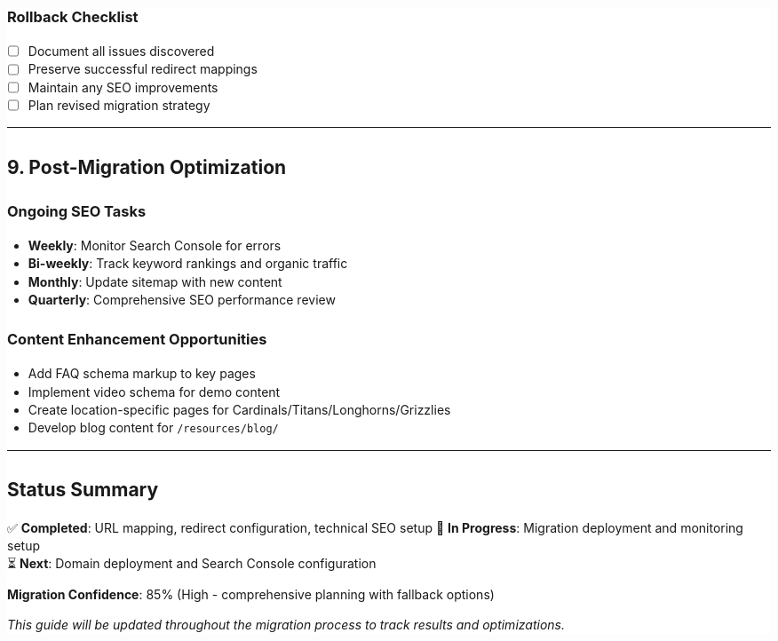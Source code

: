 ### **Rollback Checklist**
- [ ] Document all issues discovered
- [ ] Preserve successful redirect mappings
- [ ] Maintain any SEO improvements
- [ ] Plan revised migration strategy

---

## **9. Post-Migration Optimization**

### **Ongoing SEO Tasks**
- **Weekly**: Monitor Search Console for errors
- **Bi-weekly**: Track keyword rankings and organic traffic
- **Monthly**: Update sitemap with new content
- **Quarterly**: Comprehensive SEO performance review

### **Content Enhancement Opportunities**
- Add FAQ schema markup to key pages
- Implement video schema for demo content  
- Create location-specific pages for Cardinals/Titans/Longhorns/Grizzlies
- Develop blog content for `/resources/blog/`

---

## **Status Summary**

✅ **Completed**: URL mapping, redirect configuration, technical SEO setup
🔄 **In Progress**: Migration deployment and monitoring setup  
⏳ **Next**: Domain deployment and Search Console configuration

**Migration Confidence**: 85% (High - comprehensive planning with fallback options)

*This guide will be updated throughout the migration process to track results and optimizations.*